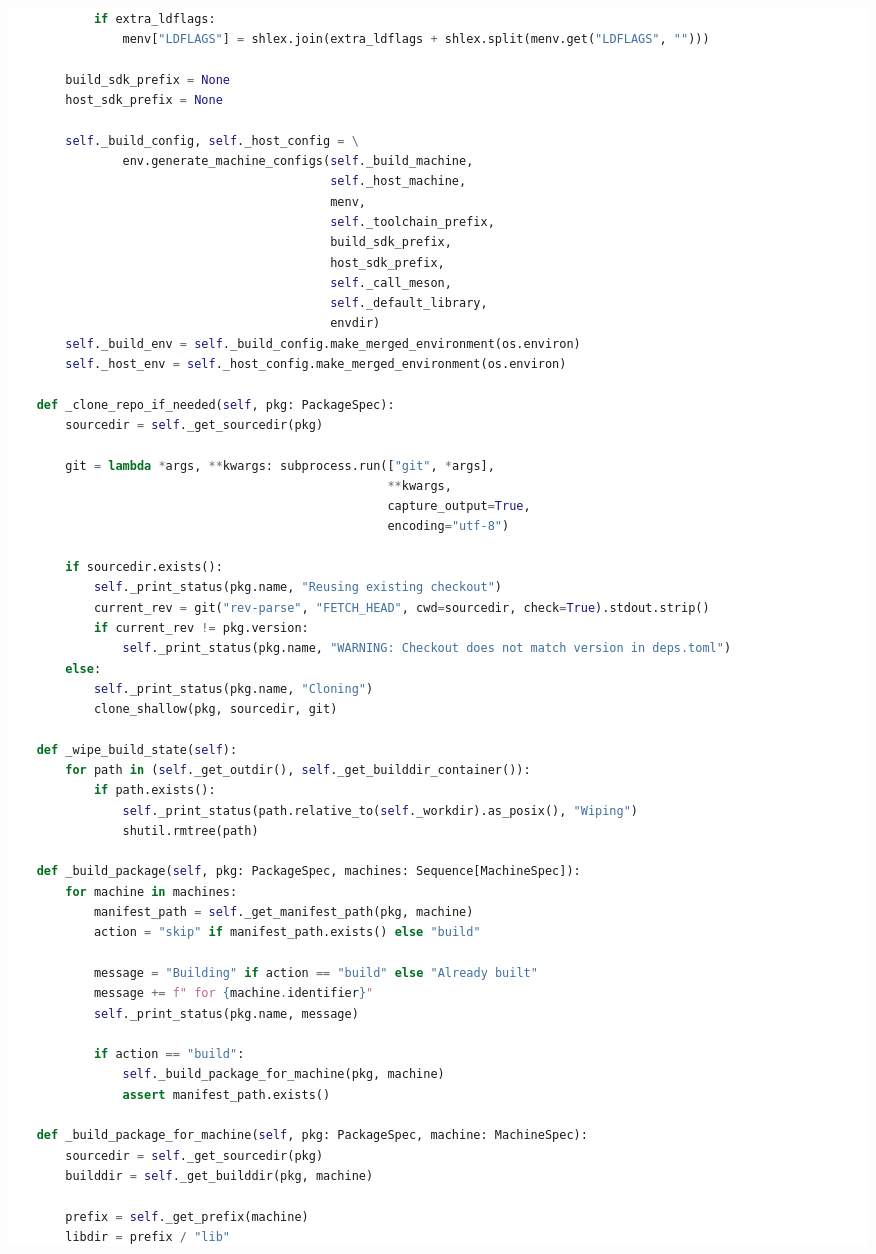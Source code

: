 ```python
            if extra_ldflags:
                menv["LDFLAGS"] = shlex.join(extra_ldflags + shlex.split(menv.get("LDFLAGS", "")))

        build_sdk_prefix = None
        host_sdk_prefix = None

        self._build_config, self._host_config = \
                env.generate_machine_configs(self._build_machine,
                                             self._host_machine,
                                             menv,
                                             self._toolchain_prefix,
                                             build_sdk_prefix,
                                             host_sdk_prefix,
                                             self._call_meson,
                                             self._default_library,
                                             envdir)
        self._build_env = self._build_config.make_merged_environment(os.environ)
        self._host_env = self._host_config.make_merged_environment(os.environ)

    def _clone_repo_if_needed(self, pkg: PackageSpec):
        sourcedir = self._get_sourcedir(pkg)

        git = lambda *args, **kwargs: subprocess.run(["git", *args],
                                                     **kwargs,
                                                     capture_output=True,
                                                     encoding="utf-8")

        if sourcedir.exists():
            self._print_status(pkg.name, "Reusing existing checkout")
            current_rev = git("rev-parse", "FETCH_HEAD", cwd=sourcedir, check=True).stdout.strip()
            if current_rev != pkg.version:
                self._print_status(pkg.name, "WARNING: Checkout does not match version in deps.toml")
        else:
            self._print_status(pkg.name, "Cloning")
            clone_shallow(pkg, sourcedir, git)

    def _wipe_build_state(self):
        for path in (self._get_outdir(), self._get_builddir_container()):
            if path.exists():
                self._print_status(path.relative_to(self._workdir).as_posix(), "Wiping")
                shutil.rmtree(path)

    def _build_package(self, pkg: PackageSpec, machines: Sequence[MachineSpec]):
        for machine in machines:
            manifest_path = self._get_manifest_path(pkg, machine)
            action = "skip" if manifest_path.exists() else "build"

            message = "Building" if action == "build" else "Already built"
            message += f" for {machine.identifier}"
            self._print_status(pkg.name, message)

            if action == "build":
                self._build_package_for_machine(pkg, machine)
                assert manifest_path.exists()

    def _build_package_for_machine(self, pkg: PackageSpec, machine: MachineSpec):
        sourcedir = self._get_sourcedir(pkg)
        builddir = self._get_builddir(pkg, machine)

        prefix = self._get_prefix(machine)
        libdir = prefix / "lib"

```
